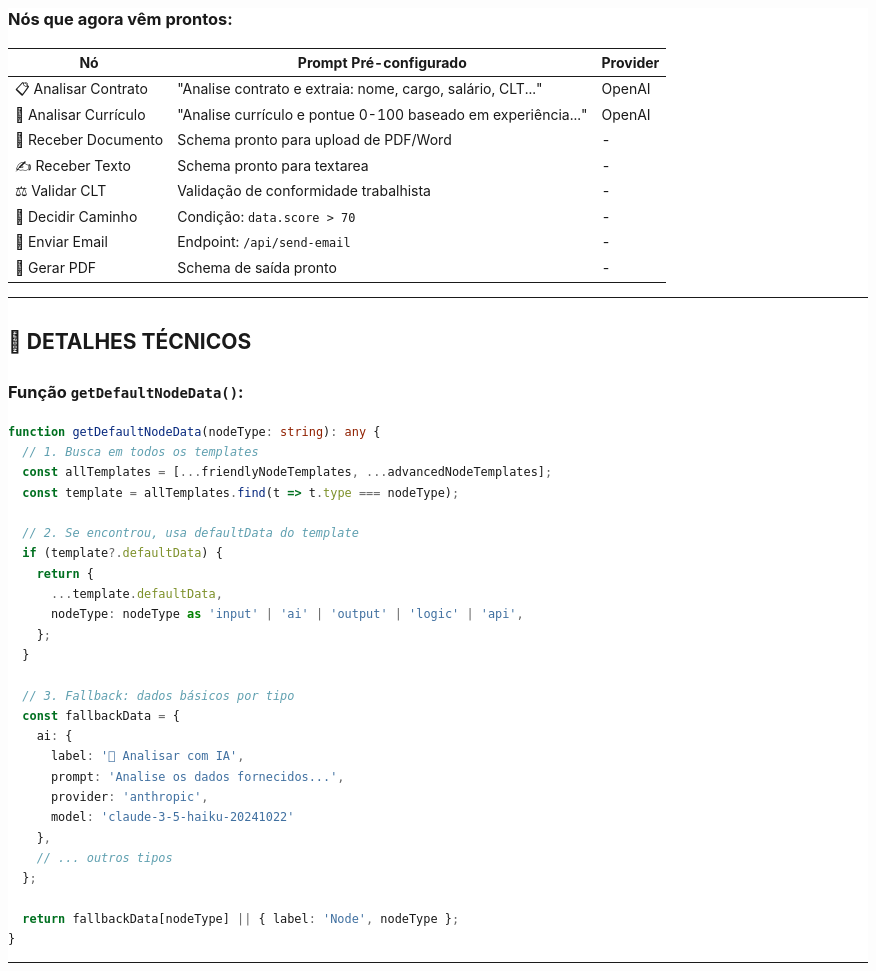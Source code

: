 ### **Nós que agora vêm prontos:**

| Nó | Prompt Pré-configurado | Provider |
|----|------------------------|----------|
| 📋 Analisar Contrato | "Analise contrato e extraia: nome, cargo, salário, CLT..." | OpenAI |
| 👤 Analisar Currículo | "Analise currículo e pontue 0-100 baseado em experiência..." | OpenAI |
| 📄 Receber Documento | Schema pronto para upload de PDF/Word | - |
| ✍️ Receber Texto | Schema pronto para textarea | - |
| ⚖️ Validar CLT | Validação de conformidade trabalhista | - |
| 🔀 Decidir Caminho | Condição: `data.score > 70` | - |
| 📧 Enviar Email | Endpoint: `/api/send-email` | - |
| 📄 Gerar PDF | Schema de saída pronto | - |

---

## 🔧 DETALHES TÉCNICOS

### **Função `getDefaultNodeData()`:**

```typescript
function getDefaultNodeData(nodeType: string): any {
  // 1. Busca em todos os templates
  const allTemplates = [...friendlyNodeTemplates, ...advancedNodeTemplates];
  const template = allTemplates.find(t => t.type === nodeType);
  
  // 2. Se encontrou, usa defaultData do template
  if (template?.defaultData) {
    return {
      ...template.defaultData,
      nodeType: nodeType as 'input' | 'ai' | 'output' | 'logic' | 'api',
    };
  }
  
  // 3. Fallback: dados básicos por tipo
  const fallbackData = {
    ai: {
      label: '🤖 Analisar com IA',
      prompt: 'Analise os dados fornecidos...',
      provider: 'anthropic',
      model: 'claude-3-5-haiku-20241022'
    },
    // ... outros tipos
  };
  
  return fallbackData[nodeType] || { label: 'Node', nodeType };
}
```

---